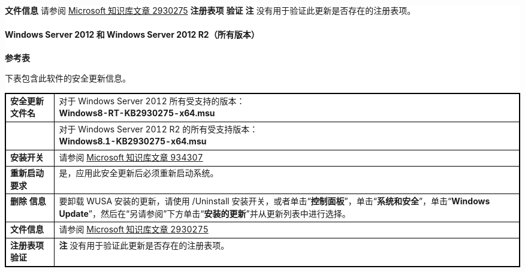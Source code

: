 <tr class="even">
<td style="border:1px solid black;"><strong>文件信息</strong></td>
<td style="border:1px solid black;">请参阅 <a href="https://support.microsoft.com/kb/2930275">Microsoft 知识库文章 2930275</a></td>
</tr>  
<tr class="odd">
<td style="border:1px solid black;"><strong>注册表项</strong> <strong>验证</strong></td>
<td style="border:1px solid black;"><strong>注</strong> 没有用于验证此更新是否存在的注册表项。</td>
</tr>  
</tbody>  
</table>
  
#### Windows Server 2012 和 Windows Server 2012 R2（所有版本）
  
**参考表**
  
下表包含此软件的安全更新信息。

<p> </p>
<table style="border:1px solid black;">  
<tbody>  
<tr class="odd">
<td style="border:1px solid black;"><strong>安全更新文件名</strong></td>
<td style="border:1px solid black;">对于 Windows Server 2012 所有受支持的版本：<br />
<strong>Windows8-RT-KB2930275-x64.msu</strong></td>
</tr>
<tr class="even">
<td style="border:1px solid black;"></td>
<td style="border:1px solid black;">对于 Windows Server 2012 R2 的所有受支持版本：<br />
<strong>Windows8.1-KB2930275-x64.msu</strong></td>
</tr>
<tr class="odd">
<td style="border:1px solid black;"><strong>安装开关</strong></td>
<td style="border:1px solid black;">请参阅 <a href="https://support.microsoft.com/kb/934307">Microsoft 知识库文章 934307</a></td>
</tr>  
<tr class="even">
<td style="border:1px solid black;"><strong>重新启动</strong> <strong>要求</strong></td>
<td style="border:1px solid black;">是，应用此安全更新后必须重新启动系统。</td>
</tr>  
<tr class="odd">
<td style="border:1px solid black;"><strong>删除</strong> <strong>信息</strong></td>
<td style="border:1px solid black;">要卸载 WUSA 安装的更新，请使用 /Uninstall 安装开关，或者单击“<strong>控制面板</strong>”，单击“<strong>系统和安全</strong>”，单击“<strong>Windows Update</strong>”，然后在“另请参阅”下方单击“<strong>安装的更新</strong>”并从更新列表中进行选择。</td>
</tr>  
<tr class="even">
<td style="border:1px solid black;"><strong>文件信息</strong></td>
<td style="border:1px solid black;">请参阅 <a href="https://support.microsoft.com/kb/2930275">Microsoft 知识库文章 2930275</a></td>
</tr>  
<tr class="odd">
<td style="border:1px solid black;"><strong>注册表项</strong> <strong>验证</strong></td>
<td style="border:1px solid black;"><strong>注</strong> 没有用于验证此更新是否存在的注册表项。</td>
</tr>  
</tbody>  
</table>
  